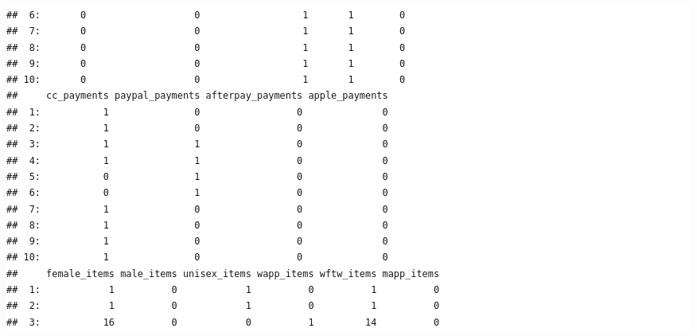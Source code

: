     ##  6:       0                   0                  1       1        0
    ##  7:       0                   0                  1       1        0
    ##  8:       0                   0                  1       1        0
    ##  9:       0                   0                  1       1        0
    ## 10:       0                   0                  1       1        0
    ##     cc_payments paypal_payments afterpay_payments apple_payments
    ##  1:           1               0                 0              0
    ##  2:           1               0                 0              0
    ##  3:           1               1                 0              0
    ##  4:           1               1                 0              0
    ##  5:           0               1                 0              0
    ##  6:           0               1                 0              0
    ##  7:           1               0                 0              0
    ##  8:           1               0                 0              0
    ##  9:           1               0                 0              0
    ## 10:           1               0                 0              0
    ##     female_items male_items unisex_items wapp_items wftw_items mapp_items
    ##  1:            1          0            1          0          1          0
    ##  2:            1          0            1          0          1          0
    ##  3:           16          0            0          1         14          0
